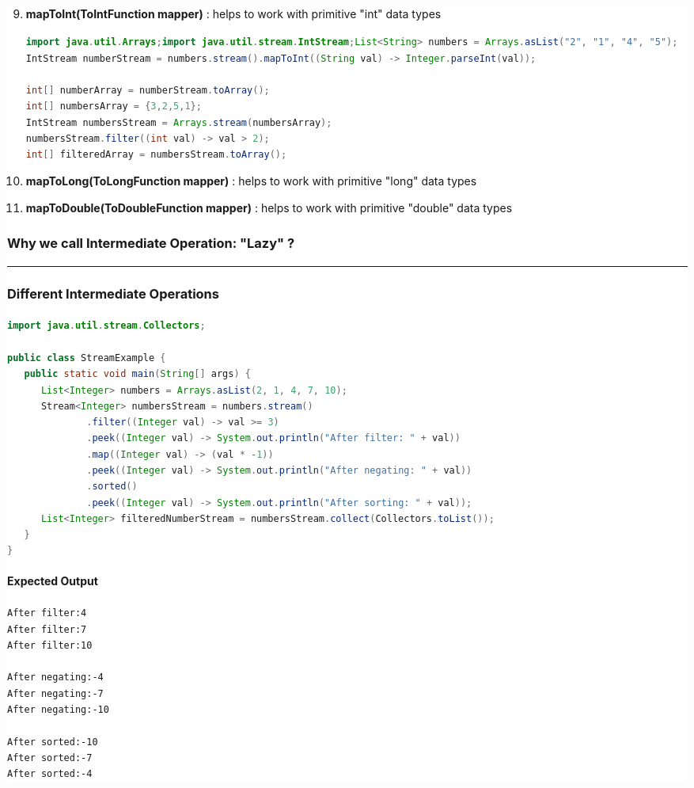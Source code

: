 9. **mapToInt(ToIntFunction<T> mapper)** : helps to work with primitive "int" data types
    ```java
    import java.util.Arrays;import java.util.stream.IntStream;List<String> numbers = Arrays.asList("2", "1", "4", "5");
    IntStream numberStream = numbers.stream().mapToInt((String val) -> Integer.parseInt(val));
    
    int[] numberArray = numberStream.toArray();
    int[] numbersArray = {3,2,5,1};
    IntStream numbersStream = Arrays.stream(numbersArray);
    numbersStream.filter((int val) -> val > 2);
    int[] filteredArray = numbersStream.toArray();
    ```

10. **mapToLong(ToLongFunction<T> mapper)** : helps to work with primitive "long" data types
    ```java
    ```

12. **mapToDouble(ToDoubleFunction<T> mapper)** : helps to work with primitive "double" data types
    ```java
    ```

### Why we call Intermediate Operation: "Lazy" ?

------

### Different Intermediate Operations

```java
import java.util.stream.Collectors;

public class StreamExample {
   public static void main(String[] args) {
      List<Integer> numbers = Arrays.asList(2, 1, 4, 7, 10);
      Stream<Integer> numbersStream = numbers.stream()
              .filter((Integer val) -> val >= 3)
              .peek((Integer val) -> System.out.println("After filter: " + val))
              .map((Integer val) -> (val * -1))
              .peek((Integer val) -> System.out.println("After negating: " + val))
              .sorted()
              .peek((Integer val) -> System.out.println("After sorting: " + val));
      List<Integer> filteredNumberStream = numbersStream.collect(Collectors.toList());
   }
}
```

#### Expected Output
```
After filter:4
After filter:7
After filter:10

After negating:-4
After negating:-7
After negating:-10

After sorted:-10
After sorted:-7
After sorted:-4
```
